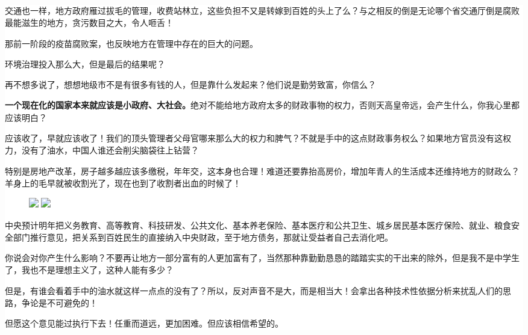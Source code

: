 <p>交通也一样，地方政府雁过拔毛的管理，收费站林立，这些负担不又是转嫁到百姓的头上了么？与之相反的倒是无论哪个省交通厅倒是腐败最能滋生的地方，贪污数目之大，令人咂舌！</p>

<p>那前一阶段的疫苗腐败案，也反映地方在管理中存在的巨大的问题。</p>

<p>环境治理投入那么大，但是最后的结果呢？</p>

<p>再不想多说了，想想地级市不是有很多有钱的人，但是靠什么发起来？他们说是勤劳致富，你信么？</p>
<p><b>一个现在化的国家本来就应该是小政府、大社会。</b>绝对不能给地方政府太多的财政事物的权力，否则天高皇帝远，会产生什么，你我心里都应该明白？</p>

<p>应该收了，早就应该收了！我们的顶头管理者父母官哪来那么大的权力和脾气？不就是手中的这点财政事务权么？如果地方官员没有这权力，没有了油水，中国人谁还会削尖脑袋往上钻营？</p>

<p>特别是房地产改革，房子越多越应该多缴税，年年交，这本身也合理！难道还要靠抬高房价，增加年青人的生活成本还维持地方的财政么？羊身上的毛早就被收割光了，现在也到了收割者出血的时候了！</p>

<figure><noscript><img src="https://pic1.zhimg.com/50/e92829e8ed28cbbd943abb2dfff21d48_hd.jpg" data-rawwidth="500" data-rawheight="376" class="origin_image zh-lightbox-thumb" width="500" data-original="https://pic1.zhimg.com/e92829e8ed28cbbd943abb2dfff21d48_r.jpg"/></noscript>
<img src="https://pic1.zhimg.com/80/e92829e8ed28cbbd943abb2dfff21d48_hd.jpg" data-rawwidth="500" data-rawheight="376" class="origin_image zh-lightbox-thumb lazy" data-original="https://pic1.zhimg.com/e92829e8ed28cbbd943abb2dfff21d48_r.jpg" data-actualsrc="https://pic1.zhimg.com/50/e92829e8ed28cbbd943abb2dfff21d48_hd.jpg" width="500"/></figure>


中央预计明年把义务教育、高等教育、科技研发、公共文化、基本养老保险、基本医疗和公共卫生、城乡居民基本医疗保险、就业、粮食安全部门推行意见，把关系到百姓民生的直接纳入中央财政，至于地方债务，那就让受益者自己去消化吧。

你说会对你产生什么影响？不要再让地方一部分富有的人更加富有了，当然那种靠勤勤恳恳的踏踏实实的干出来的除外，但是我不是中学生了，我也不是理想主义了，这种人能有多少？

但是，有谁会看着手中的油水就这样一点点的没有了？所以，反对声音不是大，而是相当大！会拿出各种技术性依据分析来扰乱人们的思路，争论是不可避免的！

但愿这个意见能过执行下去！任重而道远，更加困难。但应该相信希望的。
</span>